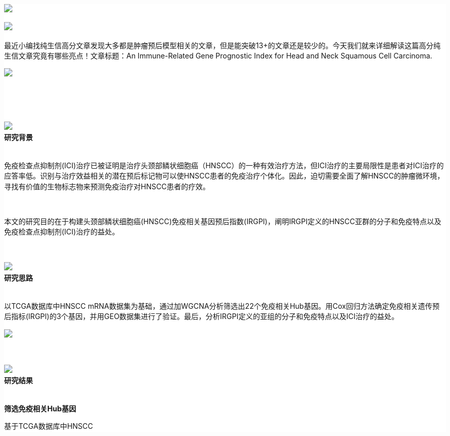 <div><p><strong><span><strong><span><strong><span><strong><span><img data-galleryid="" data-ratio="0.4255555555555556" data-s="300,640" data-type="png" data-w="900" data-src="https://mmbiz.qpic.cn/mmbiz_png/uR5O2f9J2LtBw0zoMaNzqNJcOGGgtROFQbsvL5dB82c8JQia19m7DZJRWdqicHicGNwgP91ACHAWrvH4mAcp1Aqrw/640?wx_fmt=png&amp;wxfrom=5&amp;wx_lazy=1&amp;wx_co=1" src="https://mmbiz.qpic.cn/mmbiz_png/uR5O2f9J2LtBw0zoMaNzqNJcOGGgtROFQbsvL5dB82c8JQia19m7DZJRWdqicHicGNwgP91ACHAWrvH4mAcp1Aqrw/640?wx_fmt=png&amp;wxfrom=5&amp;wx_lazy=1&amp;wx_co=1"></span></strong></span></strong></span></strong></span></strong></p><section data-role="outer" label="Powered by 135editor.com"><section data-tools="135编辑器" data-id="104521"><section><section><section><img data-ratio="1.1355932203389831" data-type="png" data-w="59" data-width="100%" data-src="https://mmbiz.qpic.cn/mmbiz_png/FIBZec7ucCiaNqqPu99RtKKZ2tWicNElXPjueOPco1G8vCxaaCSkIpej9bk6DOeH9aD7QXhiaZKia1pWickTKoDnsug/640?wx_fmt=png" src="https://mmbiz.qpic.cn/mmbiz_png/FIBZec7ucCiaNqqPu99RtKKZ2tWicNElXPjueOPco1G8vCxaaCSkIpej9bk6DOeH9aD7QXhiaZKia1pWickTKoDnsug/640?wx_fmt=png"></section></section><section><section data-autoskip="1"><p><span>最近小编找纯生信高分文章发现大多都是肿瘤预后模型相关的文章，但是能突破13+的文章还是较少的。今天我们就来详细解读这篇高分纯生信文章究竟有哪些亮点！文章标题：An Immune-Related Gene Prognostic Index for Head and Neck Squamous Cell Carcinoma.</span></p><p><img data-galleryid="" data-ratio="0.20954598370197905" data-s="300,640" data-type="png" data-w="859" data-src="https://mmbiz.qpic.cn/mmbiz_png/uR5O2f9J2LtoxO21kZIiat9KxO46F0Qlyeae0oCtpwF5l5RYKEomeKFpIFkJUzu1CjshKvmar8S6NNl95ichLK3g/640?wx_fmt=png" src="https://mmbiz.qpic.cn/mmbiz_png/uR5O2f9J2LtoxO21kZIiat9KxO46F0Qlyeae0oCtpwF5l5RYKEomeKFpIFkJUzu1CjshKvmar8S6NNl95ichLK3g/640?wx_fmt=png"></p></section></section></section></section><p><br></p><p><br></p><section data-id="101093" data-tools="135编辑器"><section><section><section><section><img data-ratio="1.5405405405405406" data-type="png" data-w="37" data-width="100%" data-src="https://mmbiz.qpic.cn/mmbiz_png/uR5O2f9J2LugL9jjjAXZYe0zKCBZf5h0QZZicz3Yun2rOBcDzZs6UPY1nfxDphMff0lON0JAVYsAGPoqN19qrjw/640?wx_fmt=png" src="https://mmbiz.qpic.cn/mmbiz_png/uR5O2f9J2LugL9jjjAXZYe0zKCBZf5h0QZZicz3Yun2rOBcDzZs6UPY1nfxDphMff0lON0JAVYsAGPoqN19qrjw/640?wx_fmt=png"></section><section><section data-brushtype="text"><strong><span>研究背景</span></strong></section><section data-width="100%"><br></section></section></section></section></section></section><p><span>免疫检查点抑制剂(ICI)治疗已被证明是治疗头颈部鳞状细胞癌（HNSCC）的一种有效治疗方法，但ICI治疗的主要局限性是患者对ICI治疗的应答率低。识别与治疗效益相关的潜在预后标记物可以使HNSCC患者的免疫治疗个体化。因此，迫切需要全面了解HNSCC的肿瘤微环境，寻找有价值的生物标志物来预测免疫治疗对HNSCC患者的疗效。</span><br></p><p><br></p><p><span>本文的研究目的在于构建头颈部鳞状细胞癌(HNSCC)免疫相关基因预后指数(IRGPI)，阐明IRGPI定义的HNSCC亚群的分子和免疫特点以及免疫检查点抑制剂(ICI)治疗的益处。</span></p><p><br></p><section data-id="101093" data-tools="135编辑器"><section><section><section><section><img data-ratio="1.5405405405405406" data-type="png" data-w="37" data-width="100%" data-src="https://mmbiz.qpic.cn/mmbiz_png/uR5O2f9J2LugL9jjjAXZYe0zKCBZf5h0QZZicz3Yun2rOBcDzZs6UPY1nfxDphMff0lON0JAVYsAGPoqN19qrjw/640?wx_fmt=png" src="https://mmbiz.qpic.cn/mmbiz_png/uR5O2f9J2LugL9jjjAXZYe0zKCBZf5h0QZZicz3Yun2rOBcDzZs6UPY1nfxDphMff0lON0JAVYsAGPoqN19qrjw/640?wx_fmt=png"></section><section><section data-brushtype="text"><strong><span>研究思路</span></strong></section><section data-width="100%"><br></section></section></section></section></section></section><p><span>以TCGA数据库中HNSCC mRNA数据集为基础，通过加WGCNA分析筛选出22个免疫相关Hub基因。用Cox回归方法确定免疫相关遗传预后指标(IRGPI)的3个基因，并用GEO数据集进行了验证。最后，分析IRGPI定义的亚组的分子和免疫特点以及ICI治疗的益处。</span><br></p><p><img data-ratio="1.6927272727272726" data-type="png" data-w="550" data-src="https://mmbiz.qpic.cn/mmbiz_png/uR5O2f9J2LugL9jjjAXZYe0zKCBZf5h042UfB6Z1v5TiblLhnnqDVxGicBw0Xla4xwaEichpMQGvzZov9ib843OY1w/640?wx_fmt=png" src="https://mmbiz.qpic.cn/mmbiz_png/uR5O2f9J2LugL9jjjAXZYe0zKCBZf5h042UfB6Z1v5TiblLhnnqDVxGicBw0Xla4xwaEichpMQGvzZov9ib843OY1w/640?wx_fmt=png"></p><p><br></p><section data-id="101093" data-tools="135编辑器"><section><section><section><section><img data-ratio="1.5405405405405406" data-type="png" data-w="37" data-width="100%" data-src="https://mmbiz.qpic.cn/mmbiz_png/uR5O2f9J2LugL9jjjAXZYe0zKCBZf5h0QZZicz3Yun2rOBcDzZs6UPY1nfxDphMff0lON0JAVYsAGPoqN19qrjw/640?wx_fmt=png" src="https://mmbiz.qpic.cn/mmbiz_png/uR5O2f9J2LugL9jjjAXZYe0zKCBZf5h0QZZicz3Yun2rOBcDzZs6UPY1nfxDphMff0lON0JAVYsAGPoqN19qrjw/640?wx_fmt=png"></section><section><section data-brushtype="text"><strong><span>研究结果</span></strong></section><section data-width="100%"><br></section></section></section></section></section></section><p><span><strong><strong>筛选免疫相关</strong></strong><strong><strong>Hub</strong></strong><strong><strong>基因</strong></strong></span><br></p><p><span>基于TCGA数据库中HNSCC
